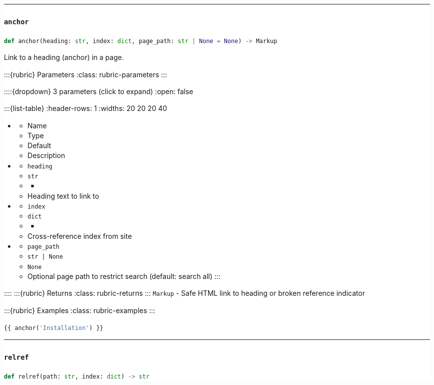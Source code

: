 
---
### `anchor`
```python
def anchor(heading: str, index: dict, page_path: str | None = None) -> Markup
```

Link to a heading (anchor) in a page.



:::{rubric} Parameters
:class: rubric-parameters
:::

::::{dropdown} 3 parameters (click to expand)
:open: false

:::{list-table}
:header-rows: 1
:widths: 20 20 20 40

* - Name
  - Type
  - Default
  - Description
* - `heading`
  - `str`
  - -
  - Heading text to link to
* - `index`
  - `dict`
  - -
  - Cross-reference index from site
* - `page_path`
  - `str | None`
  - `None`
  - Optional page path to restrict search (default: search all)
:::

::::
:::{rubric} Returns
:class: rubric-returns
:::
`Markup` - Safe HTML link to heading or broken reference indicator




:::{rubric} Examples
:class: rubric-examples
:::
```python
{{ anchor('Installation') }}
```


---
### `relref`
```python
def relref(path: str, index: dict) -> str
```
